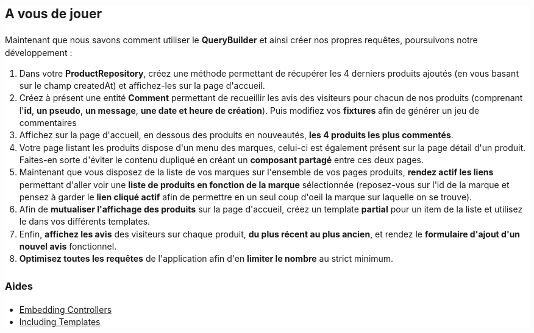 ## A vous de jouer
Maintenant que nous savons comment utiliser le **QueryBuilder** et ainsi créer nos propres requêtes, poursuivons notre développement :

1. Dans votre **ProductRepository**, créez une méthode permettant de récupérer les 4 derniers produits ajoutés (en vous basant sur le champ createdAt) et affichez-les sur la page d'accueil.
2. Créez à présent une entité **Comment** permettant de recueillir les avis des visiteurs pour chacun de nos produits (comprenant l'**id**, **un pseudo**, **un message**, **une date et heure de création**). Puis modifiez vos **fixtures** afin de générer un jeu de commentaires 
3. Affichez sur la page d'accueil, en dessous des produits en nouveautés, **les 4 produits les plus commentés**.
4. Votre page listant les produits dispose d'un menu des marques, celui-ci est également présent sur la page détail d'un produit. Faites-en sorte d'éviter le contenu dupliqué en créant un **composant partagé** entre ces deux pages.
5. Maintenant que vous disposez de la liste de vos marques sur l'ensemble de vos pages produits, **rendez actif les liens** permettant d'aller voir une **liste de produits en fonction de la marque** sélectionnée (reposez-vous sur l'id de la marque et pensez à garder le **lien cliqué actif** afin de permettre en un seul coup d'oeil la marque sur laquelle on se trouve).
6. Afin de **mutualiser l'affichage des produits** sur la page d'accueil, créez un template **partial** pour un item de la liste et utilisez le dans vos différents templates.
7. Enfin, **affichez les avis** des visiteurs sur chaque produit, **du plus récent au plus ancien**, et rendez le **formulaire d'ajout d'un nouvel avis** fonctionnel.
8. **Optimisez toutes les requêtes** de l'application afin d'en **limiter le nombre** au strict minimum.

### Aides
- [Embedding Controllers](https://symfony.com/doc/current/templates.html#embedding-controllers)
- [Including Templates](https://symfony.com/doc/current/templates.html#including-templates)